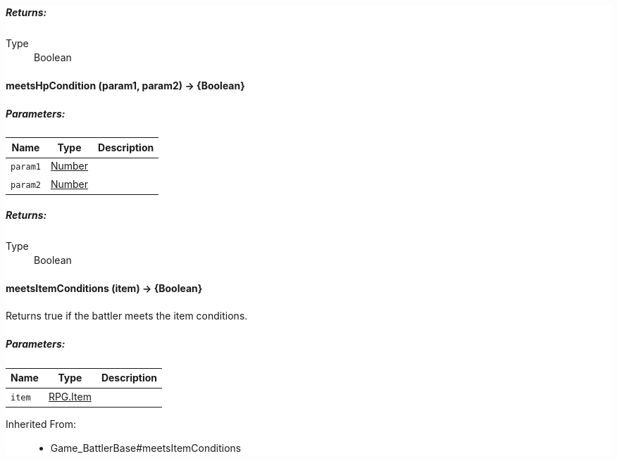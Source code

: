 <dl>
</dl>

##### Returns:

<dl>
                <dt> Type </dt>
                <dd>
                    <span>Boolean</span>
                </dd>
            </dl>

#### meetsHpCondition (param1, param2) → {Boolean}

##### Parameters:

| Name | Type | Description |
| --- | --- | --- |
| `param1` | [Number](Number.md) |  |
| `param2` | [Number](Number.md) |  |

<dl>
</dl>

##### Returns:

<dl>
                <dt> Type </dt>
                <dd>
                    <span>Boolean</span>
                </dd>
            </dl>

#### meetsItemConditions (item) → {Boolean}


Returns true if the battler meets the item conditions.

##### Parameters:

| Name | Type | Description |
| --- | --- | --- |
| `item` | [RPG.Item](RPG.Item.md) |  |

<dl>
                <dt>Inherited From:</dt>
                <dd>
                    <ul>
                        <li>
                            <a>Game_BattlerBase#meetsItemConditions</a>
                        </li>
                    </ul>
                </dd>
            </dl>
